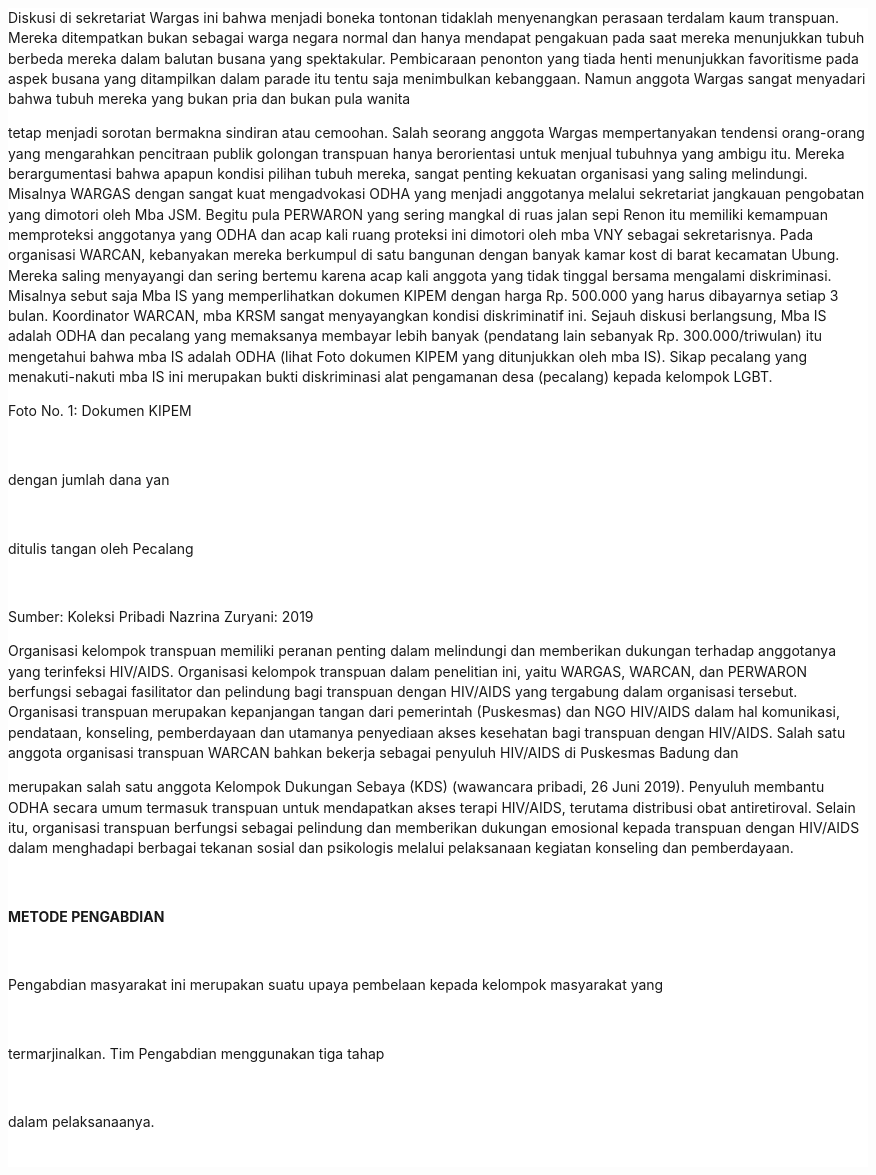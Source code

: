 <p><span class="font3">Diskusi di sekretariat Wargas ini bahwa menjadi boneka tontonan tidaklah menyenangkan perasaan terdalam kaum transpuan. Mereka ditempatkan bukan sebagai warga negara normal dan hanya mendapat pengakuan pada saat mereka menunjukkan tubuh berbeda mereka dalam balutan busana yang spektakular. Pembicaraan penonton yang tiada henti menunjukkan favoritisme pada aspek busana yang ditampilkan dalam parade itu tentu saja menimbulkan kebanggaan. Namun anggota Wargas sangat menyadari bahwa tubuh mereka yang bukan pria dan bukan pula wanita</span></p>
<p><span class="font3">tetap menjadi sorotan bermakna sindiran atau cemoohan. Salah seorang anggota Wargas mempertanyakan tendensi orang-orang yang mengarahkan pencitraan publik golongan transpuan hanya berorientasi untuk menjual tubuhnya yang ambigu itu. Mereka berargumentasi bahwa apapun kondisi pilihan tubuh mereka, sangat penting kekuatan organisasi yang saling melindungi. Misalnya WARGAS dengan sangat kuat mengadvokasi ODHA yang menjadi anggotanya melalui sekretariat jangkauan pengobatan yang dimotori oleh Mba JSM. Begitu pula PERWARON yang sering mangkal di ruas jalan sepi Renon itu memiliki kemampuan memproteksi anggotanya yang ODHA dan acap kali ruang proteksi ini dimotori oleh mba VNY sebagai sekretarisnya. Pada organisasi WARCAN, kebanyakan mereka berkumpul di satu bangunan dengan banyak kamar kost di barat kecamatan Ubung. Mereka saling menyayangi dan sering bertemu karena acap kali anggota yang tidak tinggal bersama mengalami diskriminasi. Misalnya sebut saja Mba IS yang memperlihatkan dokumen KIPEM dengan harga Rp. 500.000 yang harus dibayarnya setiap 3 bulan. Koordinator WARCAN, mba KRSM sangat menyayangkan kondisi diskriminatif ini. Sejauh diskusi berlangsung, Mba IS adalah ODHA dan pecalang yang memaksanya membayar lebih banyak (pendatang lain sebanyak Rp. 300.000/triwulan) itu mengetahui bahwa mba IS adalah ODHA (lihat Foto dokumen KIPEM yang ditunjukkan oleh mba IS). Sikap pecalang yang menakuti-nakuti mba IS ini merupakan bukti diskriminasi alat pengamanan desa (pecalang) kepada kelompok LGBT.</span></p>
<div>
<p><span class="font3">Foto No. 1: Dokumen KIPEM</span></p>
</div><br clear="all">
<div>
<p><span class="font3">dengan jumlah dana yan</span></p>
</div><br clear="all">
<div>
<p><span class="font3">ditulis tangan oleh Pecalang</span></p>
</div><br clear="all">
<p><span class="font3">Sumber: Koleksi Pribadi Nazrina Zuryani: 2019</span></p>
<p><span class="font3">Organisasi kelompok transpuan memiliki peranan penting dalam melindungi dan memberikan dukungan terhadap anggotanya yang terinfeksi HIV/AIDS. Organisasi kelompok transpuan dalam penelitian ini, yaitu WARGAS, WARCAN, dan PERWARON berfungsi sebagai fasilitator dan pelindung bagi transpuan dengan HIV/AIDS yang tergabung dalam organisasi tersebut. Organisasi transpuan merupakan kepanjangan tangan dari pemerintah (Puskesmas) dan NGO HIV/AIDS dalam hal komunikasi, pendataan, konseling, pemberdayaan dan utamanya penyediaan akses kesehatan bagi transpuan dengan HIV/AIDS. Salah satu anggota organisasi transpuan WARCAN bahkan bekerja sebagai penyuluh HIV/AIDS di Puskesmas Badung dan</span></p>
<div>
<p><span class="font3">merupakan salah satu anggota Kelompok Dukungan Sebaya (KDS) (wawancara pribadi, 26 Juni 2019). Penyuluh membantu ODHA secara umum termasuk transpuan untuk mendapatkan akses terapi HIV/AIDS, terutama distribusi obat antiretiroval. Selain itu, organisasi transpuan berfungsi sebagai pelindung dan memberikan dukungan emosional kepada transpuan dengan HIV/AIDS dalam menghadapi berbagai tekanan sosial dan psikologis melalui pelaksanaan kegiatan konseling dan pemberdayaan.</span></p>
</div><br clear="all">
<div>
<p><span class="font2" style="font-weight:bold;">METODE PENGABDIAN</span></p>
</div><br clear="all">
<div>
<p><span class="font3">Pengabdian masyarakat ini merupakan suatu upaya pembelaan kepada kelompok masyarakat yang</span></p>
</div><br clear="all">
<div>
<p><span class="font3">termarjinalkan. Tim Pengabdian menggunakan tiga tahap</span></p>
</div><br clear="all">
<div>
<p><span class="font3">dalam pelaksanaanya.</span></p>
</div><br clear="all">
<div>
<ul style="list-style:none;"><li>